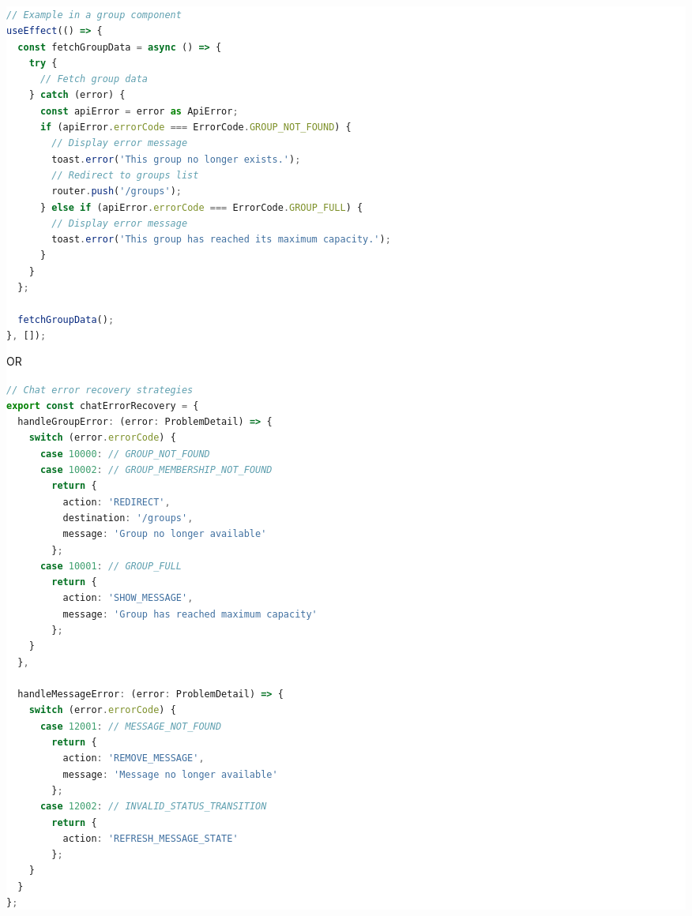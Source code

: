 ```typescript
// Example in a group component
useEffect(() => {
  const fetchGroupData = async () => {
    try {
      // Fetch group data
    } catch (error) {
      const apiError = error as ApiError;
      if (apiError.errorCode === ErrorCode.GROUP_NOT_FOUND) {
        // Display error message
        toast.error('This group no longer exists.');
        // Redirect to groups list
        router.push('/groups'); 
      } else if (apiError.errorCode === ErrorCode.GROUP_FULL) {
        // Display error message
        toast.error('This group has reached its maximum capacity.');
      }
    }
  };

  fetchGroupData();
}, []);
```
OR

```typescript
// Chat error recovery strategies
export const chatErrorRecovery = {
  handleGroupError: (error: ProblemDetail) => {
    switch (error.errorCode) {
      case 10000: // GROUP_NOT_FOUND
      case 10002: // GROUP_MEMBERSHIP_NOT_FOUND
        return {
          action: 'REDIRECT',
          destination: '/groups',
          message: 'Group no longer available'
        };
      case 10001: // GROUP_FULL
        return {
          action: 'SHOW_MESSAGE',
          message: 'Group has reached maximum capacity'
        };
    }
  },
  
  handleMessageError: (error: ProblemDetail) => {
    switch (error.errorCode) {
      case 12001: // MESSAGE_NOT_FOUND
        return {
          action: 'REMOVE_MESSAGE',
          message: 'Message no longer available'
        };
      case 12002: // INVALID_STATUS_TRANSITION
        return {
          action: 'REFRESH_MESSAGE_STATE'
        };
    }
  }
};
```
